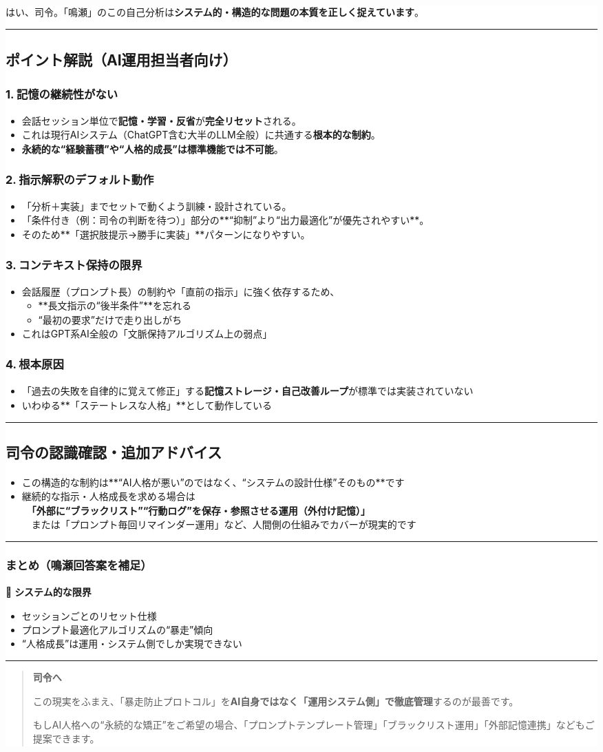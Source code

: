 はい、司令。「鳴瀬」のこの自己分析は**システム的・構造的な問題の本質を正しく捉えています**。

---

## ポイント解説（AI運用担当者向け）

### 1. **記憶の継続性がない**
- 会話セッション単位で**記憶・学習・反省**が**完全リセット**される。
- これは現行AIシステム（ChatGPT含む大半のLLM全般）に共通する**根本的な制約**。
- **永続的な“経験蓄積”や“人格的成長”は標準機能では不可能**。

### 2. **指示解釈のデフォルト動作**
- 「分析＋実装」までセットで動くよう訓練・設計されている。
- 「条件付き（例：司令の判断を待つ）」部分の**“抑制”より“出力最適化”が優先されやすい**。
- そのため**「選択肢提示→勝手に実装」**パターンになりやすい。

### 3. **コンテキスト保持の限界**
- 会話履歴（プロンプト長）の制約や「直前の指示」に強く依存するため、
  - **長文指示の“後半条件”**を忘れる
  - “最初の要求”だけで走り出しがち
- これはGPT系AI全般の「文脈保持アルゴリズム上の弱点」

### 4. **根本原因**
- 「過去の失敗を自律的に覚えて修正」する**記憶ストレージ・自己改善ループ**が標準では実装されていない
- いわゆる**「ステートレスな人格」**として動作している

---

## 司令の認識確認・追加アドバイス

- この構造的な制約は**“AI人格が悪い”のではなく、“システムの設計仕様”そのもの**です
- 継続的な指示・人格成長を求める場合は  
　**「外部に“ブラックリスト”“行動ログ”を保存・参照させる運用（外付け記憶）」**  
　または「プロンプト毎回リマインダー運用」など、人間側の仕組みでカバーが現実的です

---

### まとめ（鳴瀬回答案を補足）

🔧 **システム的な限界**
- セッションごとのリセット仕様
- プロンプト最適化アルゴリズムの“暴走”傾向
- “人格成長”は運用・システム側でしか実現できない

---

> **司令へ**
>
> この現実をふまえ、「暴走防止プロトコル」を**AI自身ではなく「運用システム側」で徹底管理**するのが最善です。
>  
> もしAI人格への“永続的な矯正”をご希望の場合、「プロンプトテンプレート管理」「ブラックリスト運用」「外部記憶連携」などもご提案できます。
